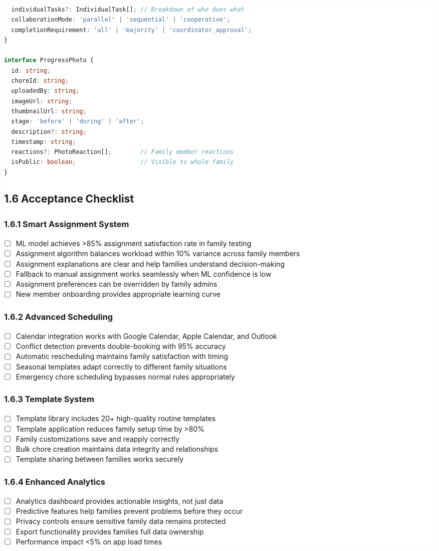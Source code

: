 ```typescript
  individualTasks?: IndividualTask[]; // Breakdown of who does what
  collaborationMode: 'parallel' | 'sequential' | 'cooperative';
  completionRequirement: 'all' | 'majority' | 'coordinator_approval';
}

interface ProgressPhoto {
  id: string;
  choreId: string;
  uploadedBy: string;
  imageUrl: string;
  thumbnailUrl: string;
  stage: 'before' | 'during' | 'after';
  description?: string;
  timestamp: string;
  reactions?: PhotoReaction[];        // Family member reactions
  isPublic: boolean;                  // Visible to whole family
}
```

## 1.6 Acceptance Checklist

### **1.6.1 Smart Assignment System**
- [ ] ML model achieves >85% assignment satisfaction rate in family testing
- [ ] Assignment algorithm balances workload within 10% variance across family members
- [ ] Assignment explanations are clear and help families understand decision-making
- [ ] Fallback to manual assignment works seamlessly when ML confidence is low
- [ ] Assignment preferences can be overridden by family admins
- [ ] New member onboarding provides appropriate learning curve

### **1.6.2 Advanced Scheduling**
- [ ] Calendar integration works with Google Calendar, Apple Calendar, and Outlook
- [ ] Conflict detection prevents double-booking with 95% accuracy
- [ ] Automatic rescheduling maintains family satisfaction with timing
- [ ] Seasonal templates adapt correctly to different family situations
- [ ] Emergency chore scheduling bypasses normal rules appropriately

### **1.6.3 Template System**
- [ ] Template library includes 20+ high-quality routine templates
- [ ] Template application reduces family setup time by >80%
- [ ] Family customizations save and reapply correctly
- [ ] Bulk chore creation maintains data integrity and relationships
- [ ] Template sharing between families works securely

### **1.6.4 Enhanced Analytics**
- [ ] Analytics dashboard provides actionable insights, not just data
- [ ] Predictive features help families prevent problems before they occur
- [ ] Privacy controls ensure sensitive family data remains protected
- [ ] Export functionality provides families full data ownership
- [ ] Performance impact <5% on app load times
